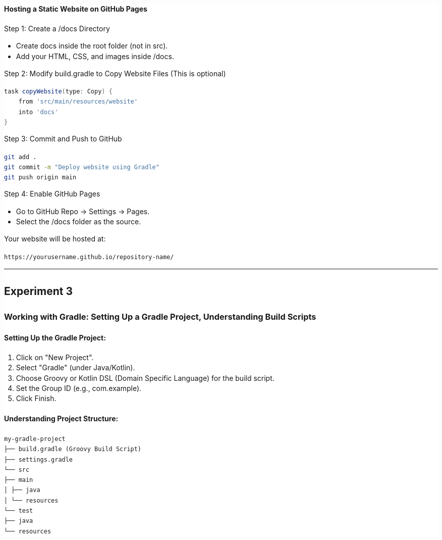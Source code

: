 #### Hosting a Static Website on GitHub Pages

Step 1: Create a /docs Directory

- Create docs inside the root folder (not in src).
- Add your HTML, CSS, and images inside /docs.

Step 2: Modify build.gradle to Copy Website Files (This is optional)

```groovy
task copyWebsite(type: Copy) {
    from 'src/main/resources/website'
    into 'docs'
}
```

Step 3: Commit and Push to GitHub

```bash
git add .
git commit -m "Deploy website using Gradle"
git push origin main
```

Step 4: Enable GitHub Pages

- Go to GitHub Repo -> Settings -> Pages.
- Select the /docs folder as the source.

Your website will be hosted at:

```
https://yourusername.github.io/repository-name/
```

---

## Experiment 3
### Working with Gradle: Setting Up a Gradle Project, Understanding Build Scripts

#### Setting Up the Gradle Project:
1. Click on "New Project".
2. Select "Gradle" (under Java/Kotlin).
3. Choose Groovy or Kotlin DSL (Domain Specific Language) for the build script.
4. Set the Group ID (e.g., com.example).
5. Click Finish.
#### Understanding Project Structure:
```
my-gradle-project  
├── build.gradle (Groovy Build Script)  
├── settings.gradle  
└── src  
├── main  
│ ├── java  
│ └── resources  
└── test  
├── java  
└── resources
```

